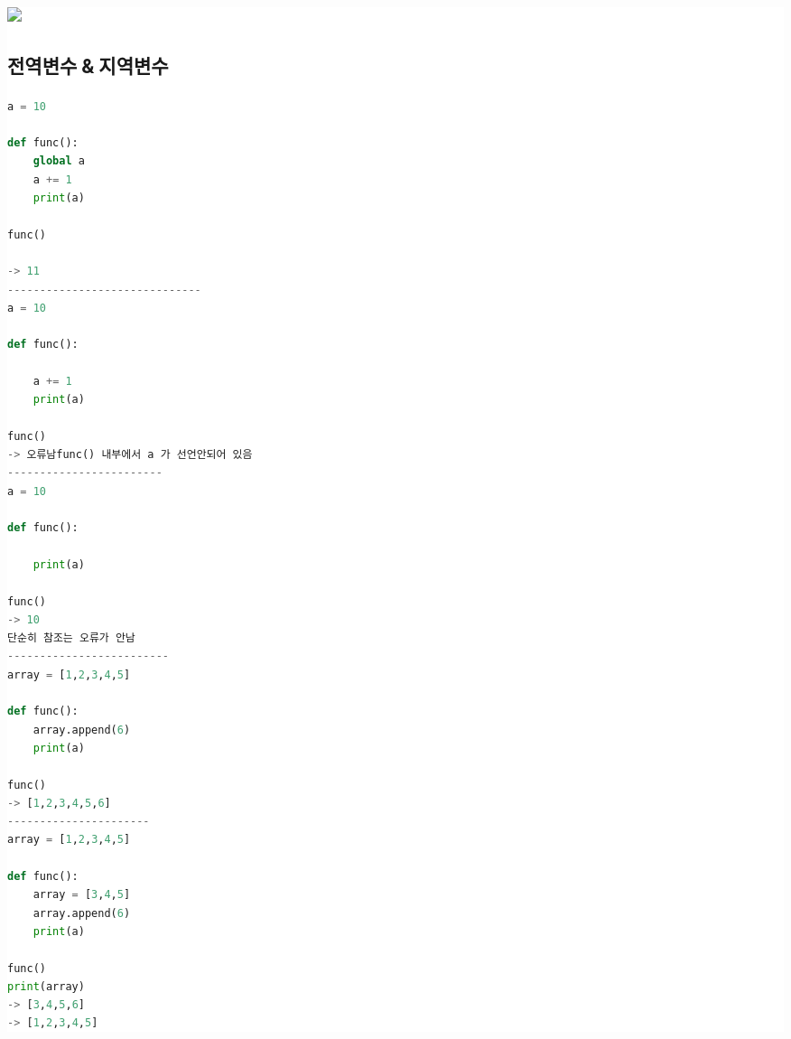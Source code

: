 ![](https://i.imgur.com/bd9oFTo.png)

## 전역변수 & 지역변수
```python
a = 10

def func():
	global a
	a += 1
	print(a)

func()

-> 11
------------------------------
a = 10

def func():
	
	a += 1
	print(a)

func()
-> 오류남func() 내부에서 a 가 선언안되어 있음
------------------------
a = 10

def func():

	print(a)

func()
-> 10  
단순히 참조는 오류가 안남
-------------------------
array = [1,2,3,4,5]

def func():
	array.append(6)
	print(a)

func()
-> [1,2,3,4,5,6]
----------------------
array = [1,2,3,4,5]

def func():
	array = [3,4,5]
	array.append(6)
	print(a)

func()
print(array)
-> [3,4,5,6]
-> [1,2,3,4,5]

```
